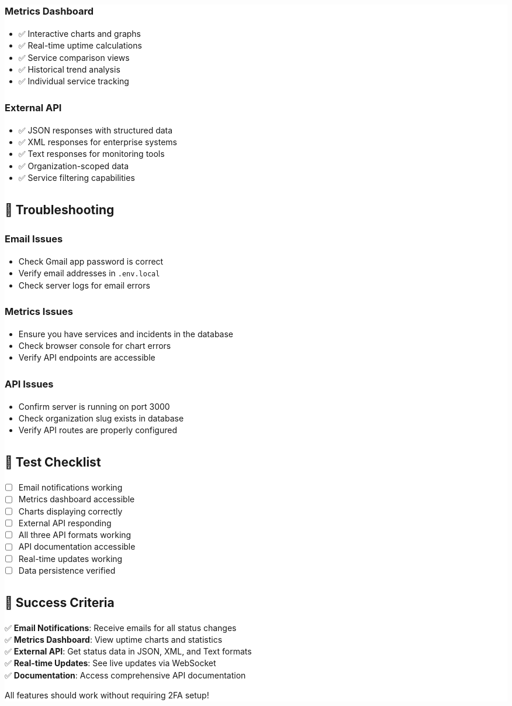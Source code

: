 ### **Metrics Dashboard**
- ✅ Interactive charts and graphs
- ✅ Real-time uptime calculations
- ✅ Service comparison views
- ✅ Historical trend analysis
- ✅ Individual service tracking

### **External API**
- ✅ JSON responses with structured data
- ✅ XML responses for enterprise systems
- ✅ Text responses for monitoring tools
- ✅ Organization-scoped data
- ✅ Service filtering capabilities

## 🐛 **Troubleshooting**

### **Email Issues**
- Check Gmail app password is correct
- Verify email addresses in `.env.local`
- Check server logs for email errors

### **Metrics Issues**
- Ensure you have services and incidents in the database
- Check browser console for chart errors
- Verify API endpoints are accessible

### **API Issues**
- Confirm server is running on port 3000
- Check organization slug exists in database
- Verify API routes are properly configured

## 📝 **Test Checklist**

- [ ] Email notifications working
- [ ] Metrics dashboard accessible
- [ ] Charts displaying correctly
- [ ] External API responding
- [ ] All three API formats working
- [ ] API documentation accessible
- [ ] Real-time updates working
- [ ] Data persistence verified

## 🎯 **Success Criteria**

✅ **Email Notifications**: Receive emails for all status changes  
✅ **Metrics Dashboard**: View uptime charts and statistics  
✅ **External API**: Get status data in JSON, XML, and Text formats  
✅ **Real-time Updates**: See live updates via WebSocket  
✅ **Documentation**: Access comprehensive API documentation  

All features should work without requiring 2FA setup! 
 
 